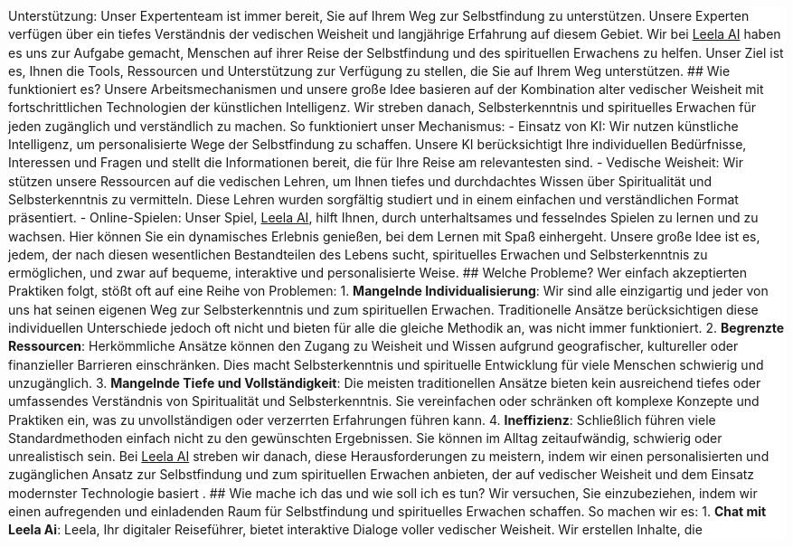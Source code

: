 Unterstützung: Unser Expertenteam ist immer bereit, Sie auf Ihrem Weg zur Selbstfindung zu unterstützen. Unsere Experten verfügen über ein tiefes Verständnis der vedischen Weisheit und langjährige Erfahrung auf diesem Gebiet. Wir bei [Leela AI](https://link3.to/6EPQCVC6) haben es uns zur Aufgabe gemacht, Menschen auf ihrer Reise der Selbstfindung und des spirituellen Erwachens zu helfen. Unser Ziel ist es, Ihnen die Tools, Ressourcen und Unterstützung zur Verfügung zu stellen, die Sie auf Ihrem Weg unterstützen. ## Wie funktioniert es? Unsere Arbeitsmechanismen und unsere große Idee basieren auf der Kombination alter vedischer Weisheit mit fortschrittlichen Technologien der künstlichen Intelligenz. Wir streben danach, Selbsterkenntnis und spirituelles Erwachen für jeden zugänglich und verständlich zu machen. So funktioniert unser Mechanismus: - Einsatz von KI: Wir nutzen künstliche Intelligenz, um personalisierte Wege der Selbstfindung zu schaffen. Unsere KI berücksichtigt Ihre individuellen Bedürfnisse, Interessen und Fragen und stellt die Informationen bereit, die für Ihre Reise am relevantesten sind. - Vedische Weisheit: Wir stützen unsere Ressourcen auf die vedischen Lehren, um Ihnen tiefes und durchdachtes Wissen über Spiritualität und Selbsterkenntnis zu vermitteln. Diese Lehren wurden sorgfältig studiert und in einem einfachen und verständlichen Format präsentiert. - Online-Spielen: Unser Spiel, [Leela AI](https://link3.to/6EPQCVC6), hilft Ihnen, durch unterhaltsames und fesselndes Spielen zu lernen und zu wachsen. Hier können Sie ein dynamisches Erlebnis genießen, bei dem Lernen mit Spaß einhergeht. Unsere große Idee ist es, jedem, der nach diesen wesentlichen Bestandteilen des Lebens sucht, spirituelles Erwachen und Selbsterkenntnis zu ermöglichen, und zwar auf bequeme, interaktive und personalisierte Weise. ## Welche Probleme? Wer einfach akzeptierten Praktiken folgt, stößt oft auf eine Reihe von Problemen: 1. **Mangelnde Individualisierung**: Wir sind alle einzigartig und jeder von uns hat seinen eigenen Weg zur Selbsterkenntnis und zum spirituellen Erwachen. Traditionelle Ansätze berücksichtigen diese individuellen Unterschiede jedoch oft nicht und bieten für alle die gleiche Methodik an, was nicht immer funktioniert. 2. **Begrenzte Ressourcen**: Herkömmliche Ansätze können den Zugang zu Weisheit und Wissen aufgrund geografischer, kultureller oder finanzieller Barrieren einschränken. Dies macht Selbsterkenntnis und spirituelle Entwicklung für viele Menschen schwierig und unzugänglich. 3. **Mangelnde Tiefe und Vollständigkeit**: Die meisten traditionellen Ansätze bieten kein ausreichend tiefes oder umfassendes Verständnis von Spiritualität und Selbsterkenntnis. Sie vereinfachen oder schränken oft komplexe Konzepte und Praktiken ein, was zu unvollständigen oder verzerrten Erfahrungen führen kann. 4. **Ineffizienz**: Schließlich führen viele Standardmethoden einfach nicht zu den gewünschten Ergebnissen. Sie können im Alltag zeitaufwändig, schwierig oder unrealistisch sein. Bei [Leela AI](https://link3.to/6EPQCVC6) streben wir danach, diese Herausforderungen zu meistern, indem wir einen personalisierten und zugänglichen Ansatz zur Selbstfindung und zum spirituellen Erwachen anbieten, der auf vedischer Weisheit und dem Einsatz modernster Technologie basiert . ## Wie mache ich das und wie soll ich es tun? Wir versuchen, Sie einzubeziehen, indem wir einen aufregenden und einladenden Raum für Selbstfindung und spirituelles Erwachen schaffen. So machen wir es: 1. **Chat mit Leela Ai**: Leela, Ihr digitaler Reiseführer, bietet interaktive Dialoge voller vedischer Weisheit. Wir erstellen Inhalte, die